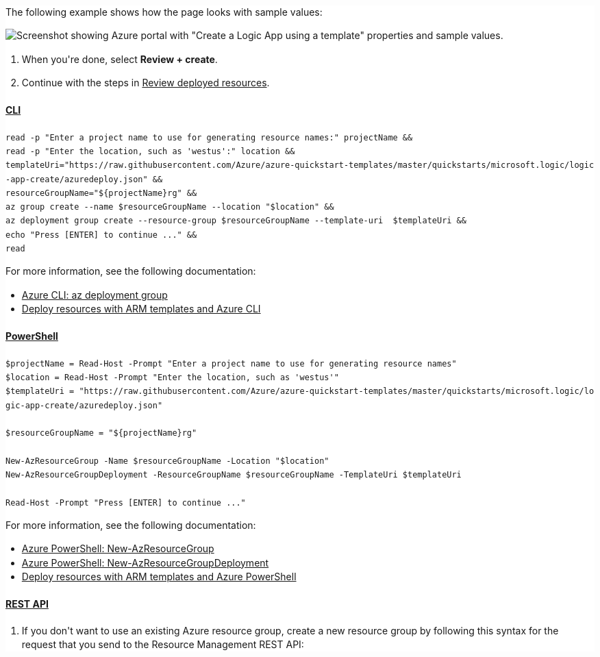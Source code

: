    The following example shows how the page looks with sample values:

   ![Screenshot showing Azure portal with "Create a Logic App using a template" properties and sample values.](./media/quickstart-create-deploy-azure-resource-manager-template/create-logic-app-template-portal.png)

1. When you're done, select **Review + create**.

1. Continue with the steps in [Review deployed resources](#review-deployed-resources).

#### [CLI](#tab/azure-cli)

```azurecli-interactive
read -p "Enter a project name to use for generating resource names:" projectName &&
read -p "Enter the location, such as 'westus':" location &&
templateUri="https://raw.githubusercontent.com/Azure/azure-quickstart-templates/master/quickstarts/microsoft.logic/logic-app-create/azuredeploy.json" &&
resourceGroupName="${projectName}rg" &&
az group create --name $resourceGroupName --location "$location" &&
az deployment group create --resource-group $resourceGroupName --template-uri  $templateUri &&
echo "Press [ENTER] to continue ..." &&
read
```

For more information, see the following documentation:

* [Azure CLI: az deployment group](/cli/azure/deployment/group)
* [Deploy resources with ARM templates and Azure CLI](../azure-resource-manager/templates/deploy-cli.md)

#### [PowerShell](#tab/azure-powershell)

```azurepowershell-interactive
$projectName = Read-Host -Prompt "Enter a project name to use for generating resource names"
$location = Read-Host -Prompt "Enter the location, such as 'westus'"
$templateUri = "https://raw.githubusercontent.com/Azure/azure-quickstart-templates/master/quickstarts/microsoft.logic/logic-app-create/azuredeploy.json"

$resourceGroupName = "${projectName}rg"

New-AzResourceGroup -Name $resourceGroupName -Location "$location"
New-AzResourceGroupDeployment -ResourceGroupName $resourceGroupName -TemplateUri $templateUri

Read-Host -Prompt "Press [ENTER] to continue ..."
```

For more information, see the following documentation:

* [Azure PowerShell: New-AzResourceGroup](/powershell/module/az.resources/new-azresourcegroup)
* [Azure PowerShell: New-AzResourceGroupDeployment](/powershell/module/az.resources/new-azresourcegroupdeployment)
* [Deploy resources with ARM templates and Azure PowerShell](../azure-resource-manager/templates/deploy-powershell.md)

#### [REST API](#tab/rest-api)

1. If you don't want to use an existing Azure resource group, create a new resource group by following this syntax for the request that you send to the Resource Management REST API:

